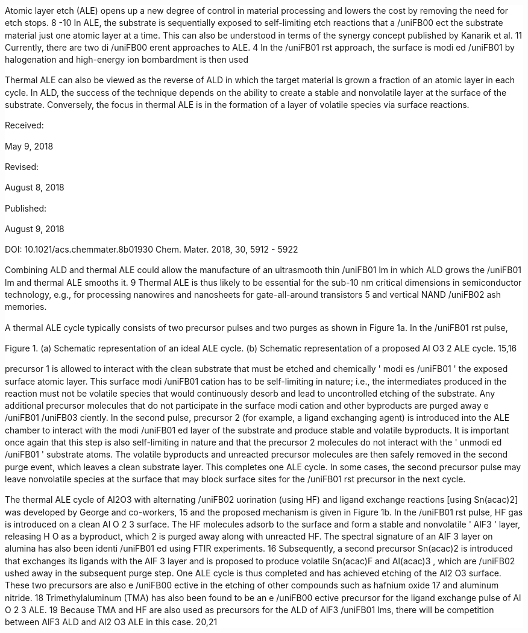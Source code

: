 Atomic layer etch (ALE) opens up a new degree of control in material processing and lowers the cost by removing the need for etch stops. 8 -10 In ALE, the substrate is sequentially exposed to self-limiting etch reactions that a /uniFB00 ect the substrate material just one atomic layer at a time. This can also be understood in terms of the synergy concept published by Kanarik et al. 11 Currently, there are two di /uniFB00 erent approaches to ALE. 4 In the /uniFB01 rst approach, the surface is modi ed /uniFB01 by halogenation and high-energy ion bombardment is then used



Thermal ALE can also be viewed as the reverse of ALD in which the target material is grown a fraction of an atomic layer in each cycle. In ALD, the success of the technique depends on the ability to create a stable and nonvolatile layer at the surface of the substrate. Conversely, the focus in thermal ALE is in the formation of a layer of volatile species via surface reactions.

Received:

May 9, 2018

Revised:

August 8, 2018

Published:

August 9, 2018

DOI: 10.1021/acs.chemmater.8b01930 Chem. Mater. 2018, 30, 5912 - 5922

Combining ALD and thermal ALE could allow the manufacture of an ultrasmooth thin /uniFB01 lm in which ALD grows the /uniFB01 lm and thermal ALE smooths it. 9 Thermal ALE is thus likely to be essential for the sub-10 nm critical dimensions in semiconductor technology, e.g., for processing nanowires and nanosheets for gate-all-around transistors 5 and vertical NAND /uniFB02 ash memories.

A thermal ALE cycle typically consists of two precursor pulses and two purges as shown in Figure 1a. In the /uniFB01 rst pulse,

Figure 1. (a) Schematic representation of an ideal ALE cycle. (b) Schematic representation of a proposed Al O3 2 ALE cycle. 15,16



precursor 1 is allowed to interact with the clean substrate that must be etched and chemically ' modi es /uniFB01 ' the exposed surface atomic layer. This surface modi /uniFB01 cation has to be self-limiting in nature; i.e., the intermediates produced in the reaction must not be volatile species that would continuously desorb and lead to uncontrolled etching of the substrate. Any additional precursor molecules that do not participate in the surface modi cation and other byproducts are purged away e /uniFB01 /uniFB03 ciently. In the second pulse, precursor 2 (for example, a ligand exchanging agent) is introduced into the ALE chamber to interact with the modi /uniFB01 ed layer of the substrate and produce stable and volatile byproducts. It is important once again that this step is also self-limiting in nature and that the precursor 2 molecules do not interact with the ' unmodi ed /uniFB01 ' substrate atoms. The volatile byproducts and unreacted precursor molecules are then safely removed in the second purge event, which leaves a clean substrate layer. This completes one ALE cycle. In some cases, the second precursor pulse may leave nonvolatile species at the surface that may block surface sites for the /uniFB01 rst precursor in the next cycle.

The thermal ALE cycle of Al2O3 with alternating /uniFB02 uorination (using HF) and ligand exchange reactions [using Sn(acac)2] was developed by George and co-workers, 15 and the proposed mechanism is given in Figure 1b. In the /uniFB01 rst pulse, HF gas is introduced on a clean Al O 2 3 surface. The HF molecules adsorb to the surface and form a stable and nonvolatile ' AlF3 ' layer, releasing H O as a byproduct, which 2 is purged away along with unreacted HF. The spectral signature of an AlF 3 layer on alumina has also been identi /uniFB01 ed using FTIR experiments. 16 Subsequently, a second precursor Sn(acac)2 is introduced that exchanges its ligands with the AlF 3 layer and is proposed to produce volatile Sn(acac)F and Al(acac)3 , which are /uniFB02 ushed away in the subsequent purge step. One ALE cycle is thus completed and has achieved etching of the Al2 O3 surface. These two precursors are also e /uniFB00 ective in the etching of other compounds such as hafnium oxide 17 and aluminum nitride. 18 Trimethylaluminum (TMA) has also been found to be an e /uniFB00 ective precursor for the ligand exchange pulse of Al O 2 3 ALE. 19 Because TMA and HF are also used as precursors for the ALD of AlF3 /uniFB01 lms, there will be competition between AlF3 ALD and Al2 O3 ALE in this case. 20,21
